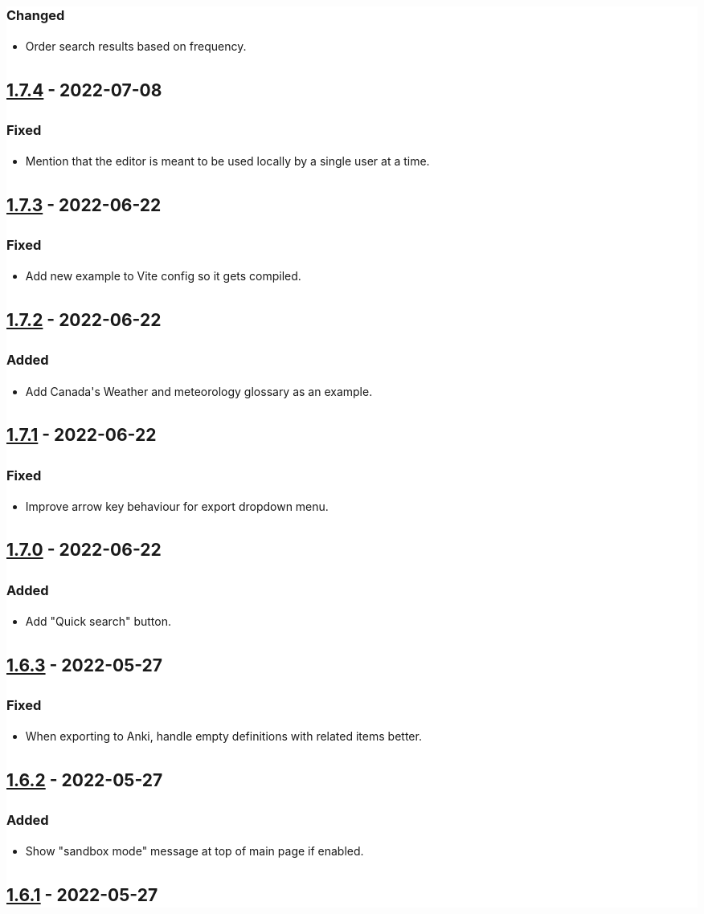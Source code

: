 ### Changed

- Order search results based on frequency.

## [1.7.4] - 2022-07-08

### Fixed

- Mention that the editor is meant to be used locally by a single user at a time.

## [1.7.3] - 2022-06-22

### Fixed

- Add new example to Vite config so it gets compiled.

## [1.7.2] - 2022-06-22

### Added

- Add Canada's Weather and meteorology glossary as an example.

## [1.7.1] - 2022-06-22

### Fixed

- Improve arrow key behaviour for export dropdown menu.

## [1.7.0] - 2022-06-22

### Added

- Add "Quick search" button.

## [1.6.3] - 2022-05-27

### Fixed

- When exporting to Anki, handle empty definitions with related items better.

## [1.6.2] - 2022-05-27

### Added

- Show "sandbox mode" message at top of main page if enabled.

## [1.6.1] - 2022-05-27


[Unreleased]: https://github.com/hilverd/glossary-page-template/compare/v5.0.2...HEAD
[5.0.2]: https://github.com/hilverd/glossary-page-template/compare/v5.0.1...v5.0.2
[5.0.1]: https://github.com/hilverd/glossary-page-template/compare/v4.7.1...v5.0.1
[4.7.1]: https://github.com/hilverd/glossary-page-template/compare/v4.7.0...v4.7.1
[4.7.0]: https://github.com/hilverd/glossary-page-template/compare/v4.6.0...v4.7.0
[4.6.0]: https://github.com/hilverd/glossary-page-template/compare/v4.5.1...v4.6.0
[4.5.1]: https://github.com/hilverd/glossary-page-template/compare/v4.5.0...v4.5.1
[4.5.0]: https://github.com/hilverd/glossary-page-template/compare/v4.4.0...v4.5.0
[4.4.0]: https://github.com/hilverd/glossary-page-template/compare/v4.3.0...v4.4.0
[4.3.0]: https://github.com/hilverd/glossary-page-template/compare/v4.2.0...v4.3.0
[4.2.0]: https://github.com/hilverd/glossary-page-template/compare/v4.1.0...v4.2.0
[4.1.0]: https://github.com/hilverd/glossary-page-template/compare/v4.0.0...v4.1.0
[4.0.0]: https://github.com/hilverd/glossary-page-template/compare/v3.8.0...v4.0.0
[3.8.0]: https://github.com/hilverd/glossary-page-template/compare/v3.7.0...v3.8.0
[3.7.0]: https://github.com/hilverd/glossary-page-template/compare/v3.6.1...v3.7.0
[3.6.1]: https://github.com/hilverd/glossary-page-template/compare/v3.6.0...v3.6.1
[3.6.0]: https://github.com/hilverd/glossary-page-template/compare/v3.5.2...v3.6.0
[3.5.2]: https://github.com/hilverd/glossary-page-template/compare/v3.5.1...v3.5.2
[3.5.1]: https://github.com/hilverd/glossary-page-template/compare/v3.5.0...v3.5.1
[3.5.0]: https://github.com/hilverd/glossary-page-template/compare/v3.4.3...v3.5.0
[3.4.3]: https://github.com/hilverd/glossary-page-template/compare/v3.4.2...v3.4.3
[3.4.2]: https://github.com/hilverd/glossary-page-template/compare/v3.4.1...v3.4.2
[3.4.1]: https://github.com/hilverd/glossary-page-template/compare/v3.3.1...v3.4.1
[3.3.1]: https://github.com/hilverd/glossary-page-template/compare/v3.3.0...v3.3.1
[3.3.0]: https://github.com/hilverd/glossary-page-template/compare/v3.2.0...v3.3.0
[3.2.0]: https://github.com/hilverd/glossary-page-template/compare/v3.1.0...v3.2.0
[3.1.0]: https://github.com/hilverd/glossary-page-template/compare/v3.0.0...v3.1.0
[3.0.0]: https://github.com/hilverd/glossary-page-template/compare/v2.1.0...v3.0.0
[2.1.0]: https://github.com/hilverd/glossary-page-template/compare/v2.0.0...v2.1.0
[2.0.0]: https://github.com/hilverd/glossary-page-template/compare/v1.9.0...v2.0.0
[1.9.0]: https://github.com/hilverd/glossary-page-template/compare/v1.8.6...v1.9.0
[1.8.6]: https://github.com/hilverd/glossary-page-template/compare/v1.8.5...v1.8.6
[1.8.5]: https://github.com/hilverd/glossary-page-template/compare/v1.8.4...v1.8.5
[1.8.4]: https://github.com/hilverd/glossary-page-template/compare/v1.7.4...v1.8.4
[1.7.4]: https://github.com/hilverd/glossary-page-template/compare/v1.7.3...v1.7.4
[1.7.3]: https://github.com/hilverd/glossary-page-template/compare/v1.7.2...v1.7.3
[1.7.2]: https://github.com/hilverd/glossary-page-template/compare/v1.7.1...v1.7.2
[1.7.1]: https://github.com/hilverd/glossary-page-template/compare/v1.7.0...v1.7.1
[1.7.0]: https://github.com/hilverd/glossary-page-template/compare/v1.6.3...v1.7.0
[1.6.3]: https://github.com/hilverd/glossary-page-template/compare/v1.6.2...v1.6.3
[1.6.2]: https://github.com/hilverd/glossary-page-template/compare/v1.6.1...v1.6.2
[1.6.1]: https://github.com/hilverd/glossary-page-template/compare/v1.6.0...v1.6.1
[1.6.0]: https://github.com/hilverd/glossary-page-template/compare/v1.5.0...v1.6.0
[1.5.0]: https://github.com/hilverd/glossary-page-template/compare/v1.4.1...v1.5.0
[1.4.1]: https://github.com/hilverd/glossary-page-template/compare/v1.3.1...v1.4.1
[1.3.1]: https://github.com/hilverd/glossary-page-template/compare/v1.3.0...v1.3.1
[1.3.0]: https://github.com/hilverd/glossary-page-template/compare/v1.2.4...v1.3.0
[1.2.4]: https://github.com/hilverd/glossary-page-template/compare/v1.2.3...v1.2.4
[1.2.3]: https://github.com/hilverd/glossary-page-template/compare/v1.2.2...v1.2.3
[1.2.2]: https://github.com/hilverd/glossary-page-template/compare/v1.2.1...v1.2.2
[1.2.1]: https://github.com/hilverd/glossary-page-template/compare/v1.2.0...v1.2.1
[1.2.0]: https://github.com/hilverd/glossary-page-template/compare/v1.1.1...v1.2.0
[1.1.1]: https://github.com/hilverd/glossary-page-template/compare/v1.1.0...v1.1.1
[1.1.0]: https://github.com/hilverd/glossary-page-template/compare/v1.0.0...v1.1.0
[1.0.0]: https://github.com/hilverd/glossary-page-template/compare/v0.5.0...v1.0.0
[0.5.0]: https://github.com/hilverd/glossary-page-template/compare/v0.4.3...v0.5.0
[0.4.3]: https://github.com/hilverd/glossary-page-template/compare/v0.4.2...v0.4.3
[0.4.2]: https://github.com/hilverd/glossary-page-template/compare/v0.4.1...v0.4.2
[0.4.1]: https://github.com/hilverd/glossary-page-template/compare/v0.4.0...v0.4.1
[0.4.0]: https://github.com/hilverd/glossary-page-template/compare/v0.3.0...v0.4.0
[0.3.0]: https://github.com/hilverd/glossary-page-template/compare/v0.2.0...v0.3.0
[0.2.0]: https://github.com/hilverd/glossary-page-template/compare/v0.1.0...v0.2.0
[0.1.0]: https://github.com/hilverd/glossary-page-template/compare/v0.0.8...v0.1.0
[0.0.8]: https://github.com/hilverd/glossary-page-template/compare/v0.0.7...v0.0.8
[0.0.7]: https://github.com/hilverd/glossary-page-template/compare/v0.0.6...v0.0.7
[0.0.6]: https://github.com/hilverd/glossary-page-template/compare/v0.0.5...v0.0.6
[0.0.5]: https://github.com/hilverd/glossary-page-template/compare/v0.0.4...v0.0.5
[0.0.4]: https://github.com/hilverd/glossary-page-template/compare/v0.0.3...v0.0.4
[0.0.3]: https://github.com/hilverd/glossary-page-template/compare/v0.0.2...v0.0.3
[0.0.2]: https://github.com/hilverd/glossary-page-template/compare/v0.0.1...v0.0.2
[0.0.1]: https://github.com/hilverd/glossary-page-template/releases/tag/v0.0.1